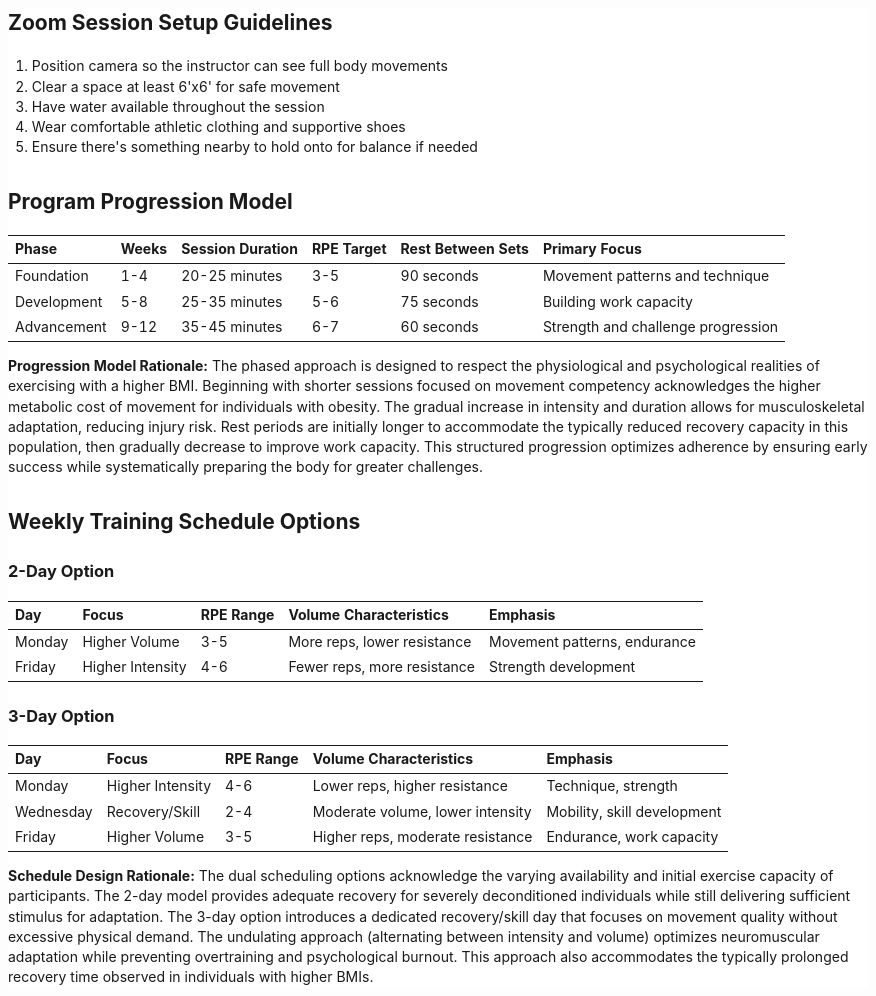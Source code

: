## **Zoom Session Setup Guidelines**

1. Position camera so the instructor can see full body movements  
2. Clear a space at least 6'x6' for safe movement  
3. Have water available throughout the session  
4. Wear comfortable athletic clothing and supportive shoes  
5. Ensure there's something nearby to hold onto for balance if needed

## **Program Progression Model**

| Phase | Weeks | Session Duration | RPE Target | Rest Between Sets | Primary Focus |
| :---- | :---- | :---- | :---- | :---- | :---- |
| Foundation | 1-4 | 20-25 minutes | 3-5 | 90 seconds | Movement patterns and technique |
| Development | 5-8 | 25-35 minutes | 5-6 | 75 seconds | Building work capacity |
| Advancement | 9-12 | 35-45 minutes | 6-7 | 60 seconds | Strength and challenge progression |

**Progression Model Rationale:** The phased approach is designed to respect the physiological and psychological realities of exercising with a higher BMI. Beginning with shorter sessions focused on movement competency acknowledges the higher metabolic cost of movement for individuals with obesity. The gradual increase in intensity and duration allows for musculoskeletal adaptation, reducing injury risk. Rest periods are initially longer to accommodate the typically reduced recovery capacity in this population, then gradually decrease to improve work capacity. This structured progression optimizes adherence by ensuring early success while systematically preparing the body for greater challenges.

## **Weekly Training Schedule Options**

### 2-Day Option

| Day | Focus | RPE Range | Volume Characteristics | Emphasis |
| :---- | :---- | :---- | :---- | :---- |
| Monday | Higher Volume | 3-5 | More reps, lower resistance | Movement patterns, endurance |
| Friday | Higher Intensity | 4-6 | Fewer reps, more resistance | Strength development |

### 3-Day Option

| Day | Focus | RPE Range | Volume Characteristics | Emphasis |
| :---- | :---- | :---- | :---- | :---- |
| Monday | Higher Intensity | 4-6 | Lower reps, higher resistance | Technique, strength |
| Wednesday | Recovery/Skill | 2-4 | Moderate volume, lower intensity | Mobility, skill development |
| Friday | Higher Volume | 3-5 | Higher reps, moderate resistance | Endurance, work capacity |

**Schedule Design Rationale:** The dual scheduling options acknowledge the varying availability and initial exercise capacity of participants. The 2-day model provides adequate recovery for severely deconditioned individuals while still delivering sufficient stimulus for adaptation. The 3-day option introduces a dedicated recovery/skill day that focuses on movement quality without excessive physical demand. The undulating approach (alternating between intensity and volume) optimizes neuromuscular adaptation while preventing overtraining and psychological burnout. This approach also accommodates the typically prolonged recovery time observed in individuals with higher BMIs.
